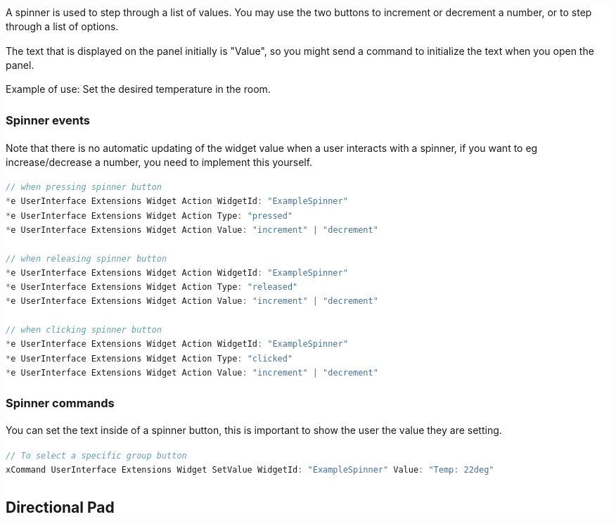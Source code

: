A spinner is used to step through a list of values. You may use the two buttons to
increment or decrement a number, or to step through a list of options.

The text that is displayed on the panel initially is "Value", so you might send a command
to initialize the text when you open the panel.

Example of use: Set the desired temperature in the room.

### Spinner events

Note that there is no automatic updating of the widget value when a user interacts with a spinner, if you want to eg increase/decrease a number, you need to implement this yourself.

```javascript
// when pressing spinner button
*e UserInterface Extensions Widget Action WidgetId: "ExampleSpinner"
*e UserInterface Extensions Widget Action Type: "pressed"
*e UserInterface Extensions Widget Action Value: "increment" | "decrement"

// when releasing spinner button
*e UserInterface Extensions Widget Action WidgetId: "ExampleSpinner"
*e UserInterface Extensions Widget Action Type: "released"
*e UserInterface Extensions Widget Action Value: "increment" | "decrement"

// when clicking spinner button
*e UserInterface Extensions Widget Action WidgetId: "ExampleSpinner"
*e UserInterface Extensions Widget Action Type: "clicked"
*e UserInterface Extensions Widget Action Value: "increment" | "decrement"
```

### Spinner commands

You can set the text inside of a spinner button, this is important to show the user the value they are setting.

```javascript
// To select a specific group button
xCommand UserInterface Extensions Widget SetValue WidgetId: "ExampleSpinner" Value: "Temp: 22deg"
```


## Directional Pad
